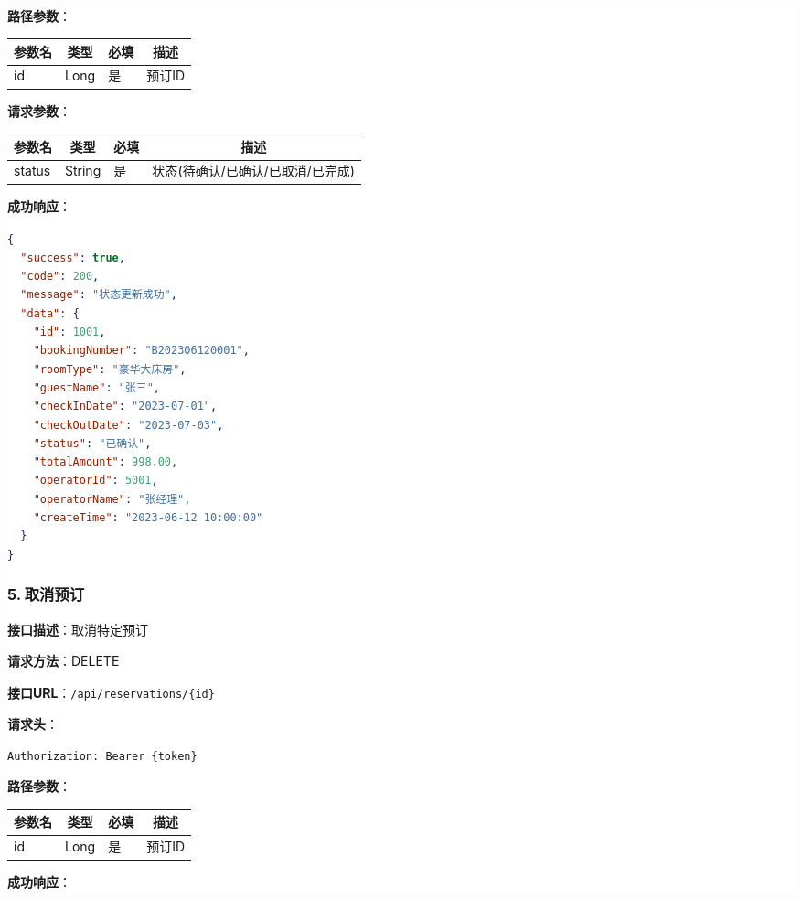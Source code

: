 **路径参数**：

| 参数名 | 类型 | 必填 | 描述 |
| ------ | ---- | ---- | ---- |
| id | Long | 是 | 预订ID |

**请求参数**：

| 参数名 | 类型 | 必填 | 描述 |
| ------ | ---- | ---- | ---- |
| status | String | 是 | 状态(待确认/已确认/已取消/已完成) |

**成功响应**：

```json
{
  "success": true,
  "code": 200,
  "message": "状态更新成功",
  "data": {
    "id": 1001,
    "bookingNumber": "B202306120001",
    "roomType": "豪华大床房",
    "guestName": "张三",
    "checkInDate": "2023-07-01",
    "checkOutDate": "2023-07-03",
    "status": "已确认",
    "totalAmount": 998.00,
    "operatorId": 5001,
    "operatorName": "张经理",
    "createTime": "2023-06-12 10:00:00"
  }
}
```

### 5. 取消预订

**接口描述**：取消特定预订

**请求方法**：DELETE

**接口URL**：`/api/reservations/{id}`

**请求头**：

```
Authorization: Bearer {token}
```

**路径参数**：

| 参数名 | 类型 | 必填 | 描述 |
| ------ | ---- | ---- | ---- |
| id | Long | 是 | 预订ID |

**成功响应**：
